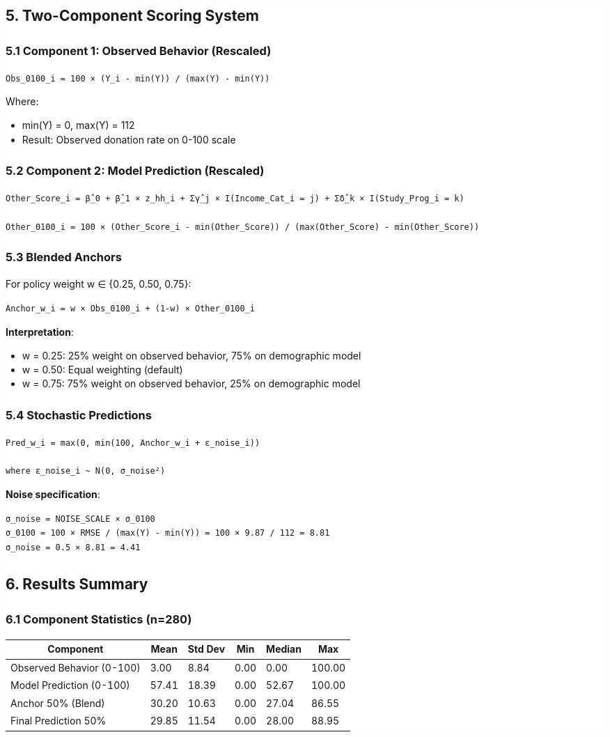 ## 5. Two-Component Scoring System

### 5.1 Component 1: Observed Behavior (Rescaled)
```
Obs_0100_i = 100 × (Y_i - min(Y)) / (max(Y) - min(Y))
```
Where:
- min(Y) = 0, max(Y) = 112
- Result: Observed donation rate on 0-100 scale

### 5.2 Component 2: Model Prediction (Rescaled)
```
Other_Score_i = β̂_0 + β̂_1 × z_hh_i + Σγ̂_j × I(Income_Cat_i = j) + Σδ̂_k × I(Study_Prog_i = k)

Other_0100_i = 100 × (Other_Score_i - min(Other_Score)) / (max(Other_Score) - min(Other_Score))
```

### 5.3 Blended Anchors
For policy weight w ∈ {0.25, 0.50, 0.75}:
```
Anchor_w_i = w × Obs_0100_i + (1-w) × Other_0100_i
```

**Interpretation**:
- w = 0.25: 25% weight on observed behavior, 75% on demographic model
- w = 0.50: Equal weighting (default)  
- w = 0.75: 75% weight on observed behavior, 25% on demographic model

### 5.4 Stochastic Predictions
```
Pred_w_i = max(0, min(100, Anchor_w_i + ε_noise_i))

where ε_noise_i ~ N(0, σ_noise²)
```

**Noise specification**:
```
σ_noise = NOISE_SCALE × σ_0100
σ_0100 = 100 × RMSE / (max(Y) - min(Y)) = 100 × 9.87 / 112 = 8.81
σ_noise = 0.5 × 8.81 = 4.41
```

## 6. Results Summary

### 6.1 Component Statistics (n=280)
| Component | Mean | Std Dev | Min | Median | Max |
|-----------|------|---------|-----|--------|-----|
| Observed Behavior (0-100) | 3.00 | 8.84 | 0.00 | 0.00 | 100.00 |
| Model Prediction (0-100) | 57.41 | 18.39 | 0.00 | 52.67 | 100.00 |
| Anchor 50% (Blend) | 30.20 | 10.63 | 0.00 | 27.04 | 86.55 |
| Final Prediction 50% | 29.85 | 11.54 | 0.00 | 28.00 | 88.95 |
